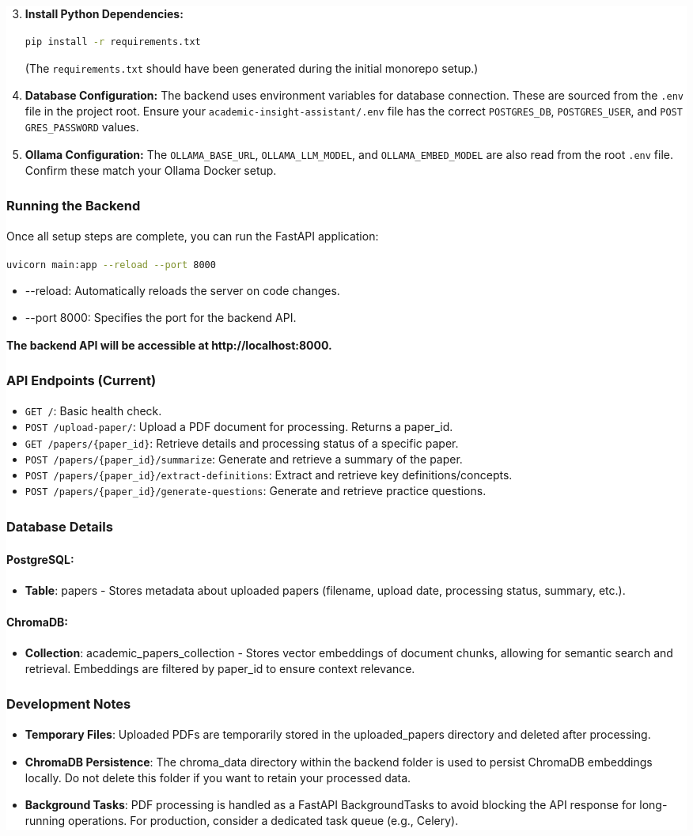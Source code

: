 3.  **Install Python Dependencies:**
    ```bash
    pip install -r requirements.txt
    ```
    (The `requirements.txt` should have been generated during the initial monorepo setup.)

4.  **Database Configuration:**
    The backend uses environment variables for database connection. These are sourced from the `.env` file in the project root. Ensure your `academic-insight-assistant/.env` file has the correct `POSTGRES_DB`, `POSTGRES_USER`, and `POSTGRES_PASSWORD` values.

5.  **Ollama Configuration:**
    The `OLLAMA_BASE_URL`, `OLLAMA_LLM_MODEL`, and `OLLAMA_EMBED_MODEL` are also read from the root `.env` file. Confirm these match your Ollama Docker setup.

### Running the Backend

Once all setup steps are complete, you can run the FastAPI application:

```bash
uvicorn main:app --reload --port 8000
```

- --reload: Automatically reloads the server on code changes.

- --port 8000: Specifies the port for the backend API.

**The backend API will be accessible at http://localhost:8000.**

### API Endpoints (Current)
- `GET /`: Basic health check.
- `POST /upload-paper/`: Upload a PDF document for processing. Returns a paper_id.
- `GET /papers/{paper_id}`: Retrieve details and processing status of a specific paper.
- `POST /papers/{paper_id}/summarize`: Generate and retrieve a summary of the paper.
- `POST /papers/{paper_id}/extract-definitions`: Extract and retrieve key definitions/concepts.
- `POST /papers/{paper_id}/generate-questions`: Generate and retrieve practice questions.

### Database Details
#### PostgreSQL:

- **Table**: papers - Stores metadata about uploaded papers (filename, upload date, processing status, summary, etc.).

#### ChromaDB:

- **Collection**: academic_papers_collection - Stores vector embeddings of document chunks, allowing for semantic search and retrieval. Embeddings are filtered by paper_id to ensure context relevance.

### Development Notes
- **Temporary Files**: Uploaded PDFs are temporarily stored in the uploaded_papers directory and deleted after processing.

- **ChromaDB Persistence**: The chroma_data directory within the backend folder is used to persist ChromaDB embeddings locally. Do not delete this folder if you want to retain your processed data.

- **Background Tasks**: PDF processing is handled as a FastAPI BackgroundTasks to avoid blocking the API response for long-running operations. For production, consider a dedicated task queue (e.g., Celery).